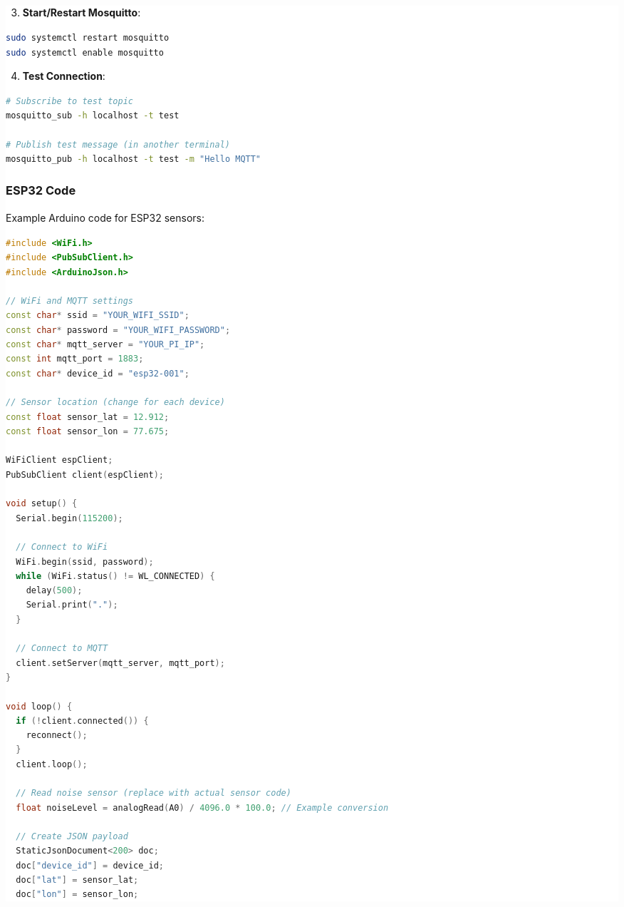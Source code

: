 3. **Start/Restart Mosquitto**:
```bash
sudo systemctl restart mosquitto
sudo systemctl enable mosquitto
```

4. **Test Connection**:
```bash
# Subscribe to test topic
mosquitto_sub -h localhost -t test

# Publish test message (in another terminal)
mosquitto_pub -h localhost -t test -m "Hello MQTT"
```

### ESP32 Code

Example Arduino code for ESP32 sensors:

```cpp
#include <WiFi.h>
#include <PubSubClient.h>
#include <ArduinoJson.h>

// WiFi and MQTT settings
const char* ssid = "YOUR_WIFI_SSID";
const char* password = "YOUR_WIFI_PASSWORD";  
const char* mqtt_server = "YOUR_PI_IP";
const int mqtt_port = 1883;
const char* device_id = "esp32-001";

// Sensor location (change for each device)
const float sensor_lat = 12.912;
const float sensor_lon = 77.675;

WiFiClient espClient;
PubSubClient client(espClient);

void setup() {
  Serial.begin(115200);
  
  // Connect to WiFi
  WiFi.begin(ssid, password);
  while (WiFi.status() != WL_CONNECTED) {
    delay(500);
    Serial.print(".");
  }
  
  // Connect to MQTT
  client.setServer(mqtt_server, mqtt_port);
}

void loop() {
  if (!client.connected()) {
    reconnect();
  }
  client.loop();
  
  // Read noise sensor (replace with actual sensor code)
  float noiseLevel = analogRead(A0) / 4096.0 * 100.0; // Example conversion
  
  // Create JSON payload
  StaticJsonDocument<200> doc;
  doc["device_id"] = device_id;
  doc["lat"] = sensor_lat;
  doc["lon"] = sensor_lon;
```